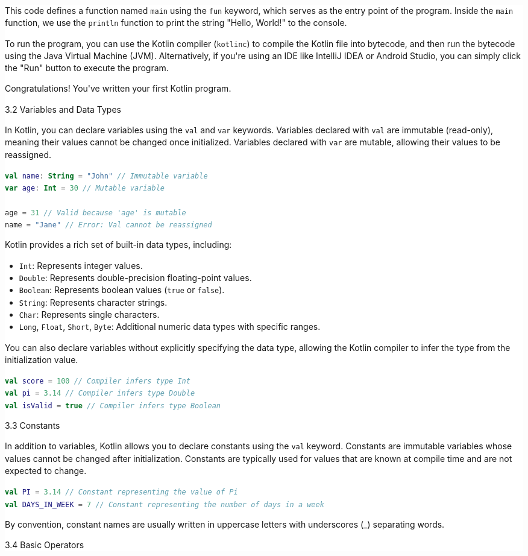 This code defines a function named `main` using the `fun` keyword, which serves as the entry point of the program. Inside the `main` function, we use the `println` function to print the string "Hello, World!" to the console.

To run the program, you can use the Kotlin compiler (`kotlinc`) to compile the Kotlin file into bytecode, and then run the bytecode using the Java Virtual Machine (JVM). Alternatively, if you're using an IDE like IntelliJ IDEA or Android Studio, you can simply click the "Run" button to execute the program.

Congratulations! You've written your first Kotlin program.

3.2 Variables and Data Types

In Kotlin, you can declare variables using the `val` and `var` keywords. Variables declared with `val` are immutable (read-only), meaning their values cannot be changed once initialized. Variables declared with `var` are mutable, allowing their values to be reassigned.

```kotlin
val name: String = "John" // Immutable variable
var age: Int = 30 // Mutable variable

age = 31 // Valid because 'age' is mutable
name = "Jane" // Error: Val cannot be reassigned
```

Kotlin provides a rich set of built-in data types, including:

- `Int`: Represents integer values.
- `Double`: Represents double-precision floating-point values.
- `Boolean`: Represents boolean values (`true` or `false`).
- `String`: Represents character strings.
- `Char`: Represents single characters.
- `Long`, `Float`, `Short`, `Byte`: Additional numeric data types with specific ranges.

You can also declare variables without explicitly specifying the data type, allowing the Kotlin compiler to infer the type from the initialization value.

```kotlin
val score = 100 // Compiler infers type Int
val pi = 3.14 // Compiler infers type Double
val isValid = true // Compiler infers type Boolean
```

3.3 Constants

In addition to variables, Kotlin allows you to declare constants using the `val` keyword. Constants are immutable variables whose values cannot be changed after initialization. Constants are typically used for values that are known at compile time and are not expected to change.

```kotlin
val PI = 3.14 // Constant representing the value of Pi
val DAYS_IN_WEEK = 7 // Constant representing the number of days in a week
```

By convention, constant names are usually written in uppercase letters with underscores (\_) separating words.

3.4 Basic Operators
